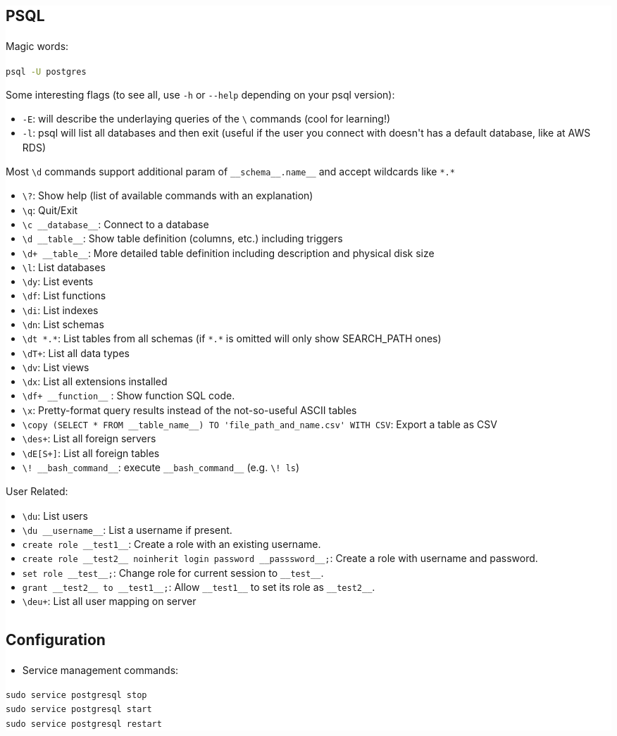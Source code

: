 ## PSQL

Magic words:

```bash
psql -U postgres
```

Some interesting flags (to see all, use `-h` or `--help` depending on your psql version):

- `-E`: will describe the underlaying queries of the `\` commands (cool for learning!)
- `-l`: psql will list all databases and then exit (useful if the user you connect with doesn't has a default database, like at AWS RDS)

Most `\d` commands support additional param of `__schema__.name__` and accept wildcards like `*.*`

- `\?`: Show help (list of available commands with an explanation)
- `\q`: Quit/Exit
- `\c __database__`: Connect to a database
- `\d __table__`: Show table definition (columns, etc.) including triggers
- `\d+ __table__`: More detailed table definition including description and physical disk size
- `\l`: List databases
- `\dy`: List events
- `\df`: List functions
- `\di`: List indexes
- `\dn`: List schemas
- `\dt *.*`: List tables from all schemas (if `*.*` is omitted will only show SEARCH_PATH ones)
- `\dT+`: List all data types
- `\dv`: List views
- `\dx`: List all extensions installed
- `\df+ __function__` : Show function SQL code.
- `\x`: Pretty-format query results instead of the not-so-useful ASCII tables
- `\copy (SELECT * FROM __table_name__) TO 'file_path_and_name.csv' WITH CSV`: Export a table as CSV
- `\des+`: List all foreign servers
- `\dE[S+]`: List all foreign tables
- `\! __bash_command__`: execute `__bash_command__` (e.g. `\! ls`)

User Related:

- `\du`: List users
- `\du __username__`: List a username if present.
- `create role __test1__`: Create a role with an existing username.
- `create role __test2__ noinherit login password __passsword__;`: Create a role with username and password.
- `set role __test__;`: Change role for current session to `__test__`.
- `grant __test2__ to __test1__;`: Allow `__test1__` to set its role as `__test2__`.
- `\deu+`: List all user mapping on server

## Configuration

- Service management commands:

```
sudo service postgresql stop
sudo service postgresql start
sudo service postgresql restart
```

